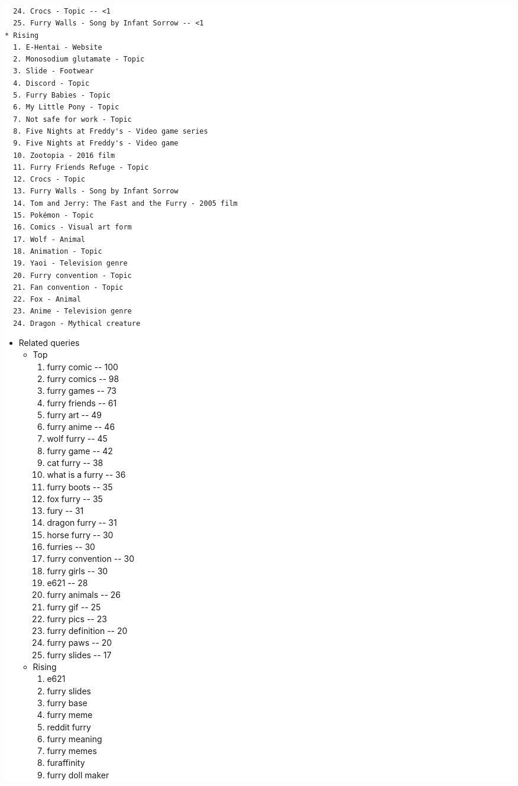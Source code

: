       24. Crocs - Topic -- <1
      25. Furry Walls - Song by Infant Sorrow -- <1
    * Rising
      1. E-Hentai - Website
      2. Monosodium glutamate - Topic
      3. Slide - Footwear
      4. Discord - Topic
      5. Furry Babies - Topic
      6. My Little Pony - Topic
      7. Not safe for work - Topic
      8. Five Nights at Freddy's - Video game series
      9. Five Nights at Freddy's - Video game
      10. Zootopia - 2016 film
      11. Furry Friends Refuge - Topic
      12. Crocs - Topic
      13. Furry Walls - Song by Infant Sorrow
      14. Tom and Jerry: The Fast and the Furry - 2005 film
      15. Pokémon - Topic
      16. Comics - Visual art form
      17. Wolf - Animal
      18. Animation - Topic
      19. Yaoi - Television genre
      20. Furry convention - Topic
      21. Fan convention - Topic
      22. Fox - Animal
      23. Anime - Television genre
      24. Dragon - Mythical creature
  * Related queries
    * Top
      1. furry comic -- 100
      2. furry comics -- 98
      3. furry games -- 73
      4. furry friends -- 61
      5. furry art -- 49
      6. furry anime -- 46
      7. wolf furry -- 45
      8. furry game -- 42
      9. cat furry -- 38
      10. what is a furry -- 36
      11. furry boots -- 35
      12. fox furry -- 35
      13. fury -- 31
      14. dragon furry -- 31
      15. horse furry -- 30
      16. furries -- 30
      17. furry convention -- 30
      18. furry girls -- 30
      19. e621 -- 28
      20. furry animals -- 26
      21. furry gif -- 25
      22. furry pics -- 23
      23. furry definition -- 20
      24. furry paws -- 20
      25. furry slides -- 17
    * Rising
      1. e621
      2. furry slides
      3. furry base
      4. furry meme
      5. reddit furry
      6. furry meaning
      7. furry memes
      8. furaffinity
      9. furry doll maker